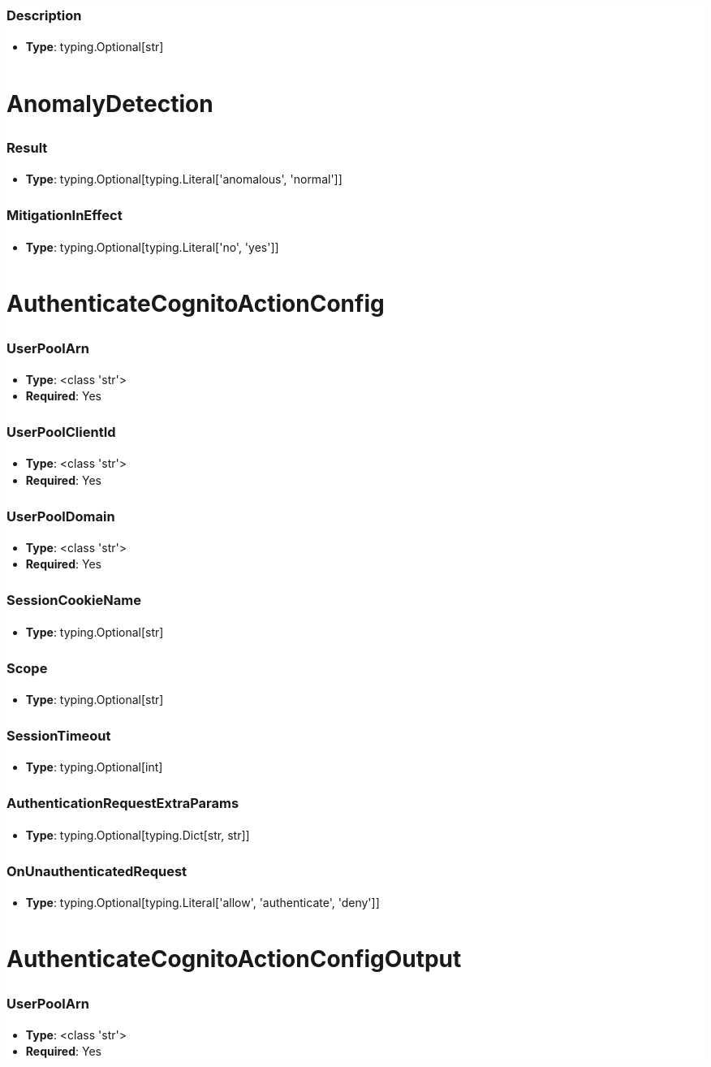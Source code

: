 ### Description
- **Type**: typing.Optional[str]


# AnomalyDetection

### Result
- **Type**: typing.Optional[typing.Literal['anomalous', 'normal']]

### MitigationInEffect
- **Type**: typing.Optional[typing.Literal['no', 'yes']]


# AuthenticateCognitoActionConfig

### UserPoolArn
- **Type**: <class 'str'>
- **Required**: Yes

### UserPoolClientId
- **Type**: <class 'str'>
- **Required**: Yes

### UserPoolDomain
- **Type**: <class 'str'>
- **Required**: Yes

### SessionCookieName
- **Type**: typing.Optional[str]

### Scope
- **Type**: typing.Optional[str]

### SessionTimeout
- **Type**: typing.Optional[int]

### AuthenticationRequestExtraParams
- **Type**: typing.Optional[typing.Dict[str, str]]

### OnUnauthenticatedRequest
- **Type**: typing.Optional[typing.Literal['allow', 'authenticate', 'deny']]


# AuthenticateCognitoActionConfigOutput

### UserPoolArn
- **Type**: <class 'str'>
- **Required**: Yes
